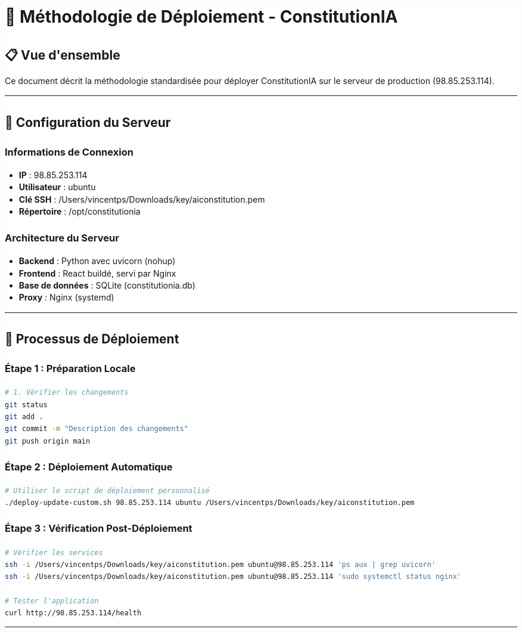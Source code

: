 # 🚀 Méthodologie de Déploiement - ConstitutionIA

## 📋 **Vue d'ensemble**

Ce document décrit la méthodologie standardisée pour déployer ConstitutionIA sur le serveur de production (98.85.253.114).

---

## 🎯 **Configuration du Serveur**

### **Informations de Connexion**
- **IP** : 98.85.253.114
- **Utilisateur** : ubuntu
- **Clé SSH** : /Users/vincentps/Downloads/key/aiconstitution.pem
- **Répertoire** : /opt/constitutionia

### **Architecture du Serveur**
- **Backend** : Python avec uvicorn (nohup)
- **Frontend** : React buildé, servi par Nginx
- **Base de données** : SQLite (constitutionia.db)
- **Proxy** : Nginx (systemd)

---

## 🔄 **Processus de Déploiement**

### **Étape 1 : Préparation Locale**
```bash
# 1. Vérifier les changements
git status
git add .
git commit -m "Description des changements"
git push origin main
```

### **Étape 2 : Déploiement Automatique**
```bash
# Utiliser le script de déploiement personnalisé
./deploy-update-custom.sh 98.85.253.114 ubuntu /Users/vincentps/Downloads/key/aiconstitution.pem
```

### **Étape 3 : Vérification Post-Déploiement**
```bash
# Vérifier les services
ssh -i /Users/vincentps/Downloads/key/aiconstitution.pem ubuntu@98.85.253.114 'ps aux | grep uvicorn'
ssh -i /Users/vincentps/Downloads/key/aiconstitution.pem ubuntu@98.85.253.114 'sudo systemctl status nginx'

# Tester l'application
curl http://98.85.253.114/health
```

---